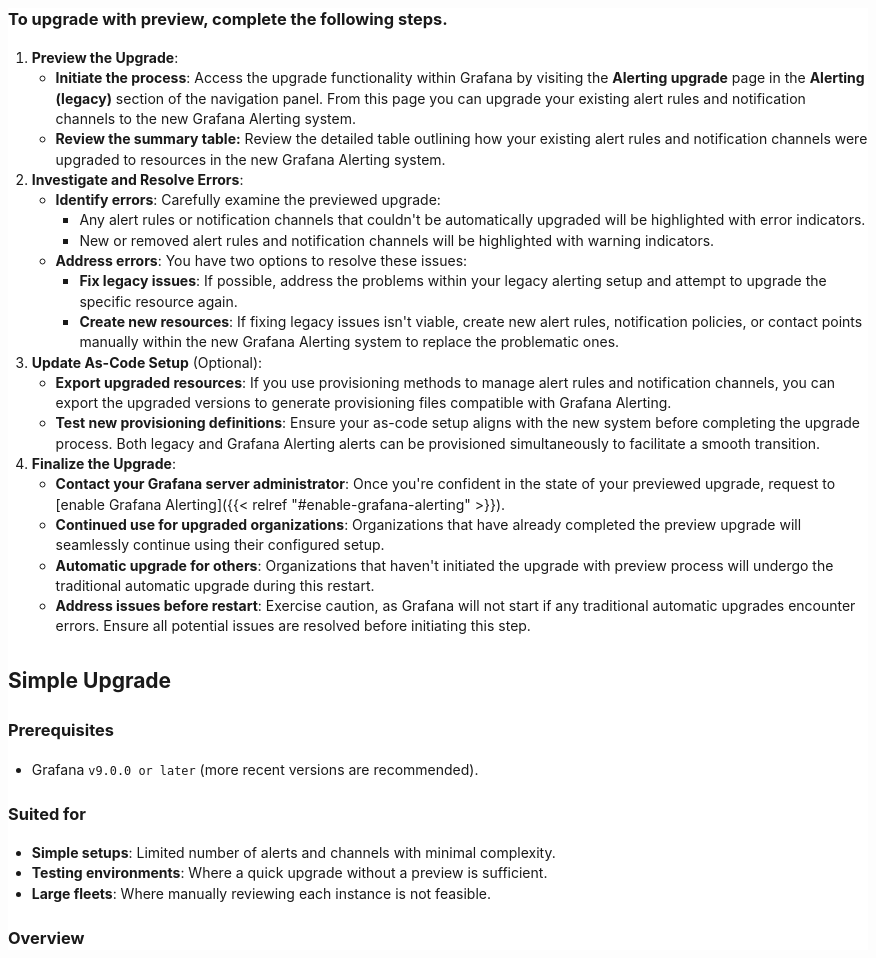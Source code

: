 ### To upgrade with preview, complete the following steps.

1. **Preview the Upgrade**:
   - **Initiate the process**: Access the upgrade functionality within Grafana by visiting the **Alerting upgrade** page in the **Alerting (legacy)** section of the navigation panel. From this page you can upgrade your existing alert rules and notification channels to the new Grafana Alerting system.
   - **Review the summary table:** Review the detailed table outlining how your existing alert rules and notification channels were upgraded to resources in the new Grafana Alerting system.
1. **Investigate and Resolve Errors**:
   - **Identify errors**: Carefully examine the previewed upgrade:
     - Any alert rules or notification channels that couldn't be automatically upgraded will be highlighted with error indicators.
     - New or removed alert rules and notification channels will be highlighted with warning indicators.
   - **Address errors**: You have two options to resolve these issues:
     - **Fix legacy issues**: If possible, address the problems within your legacy alerting setup and attempt to upgrade the specific resource again.
     - **Create new resources**: If fixing legacy issues isn't viable, create new alert rules, notification policies, or contact points manually within the new Grafana Alerting system to replace the problematic ones.
1. **Update As-Code Setup** (Optional):
   - **Export upgraded resources**: If you use provisioning methods to manage alert rules and notification channels, you can export the upgraded versions to generate provisioning files compatible with Grafana Alerting.
   - **Test new provisioning definitions**: Ensure your as-code setup aligns with the new system before completing the upgrade process. Both legacy and Grafana Alerting alerts can be provisioned simultaneously to facilitate a smooth transition.
1. **Finalize the Upgrade**:
   - **Contact your Grafana server administrator**: Once you're confident in the state of your previewed upgrade, request to [enable Grafana Alerting]({{< relref "#enable-grafana-alerting" >}}).
   - **Continued use for upgraded organizations**: Organizations that have already completed the preview upgrade will seamlessly continue using their configured setup.
   - **Automatic upgrade for others**: Organizations that haven't initiated the upgrade with preview process will undergo the traditional automatic upgrade during this restart.
   - **Address issues before restart**: Exercise caution, as Grafana will not start if any traditional automatic upgrades encounter errors. Ensure all potential issues are resolved before initiating this step.

## Simple Upgrade

### Prerequisites

- Grafana `v9.0.0 or later` (more recent versions are recommended).

### Suited for

- **Simple setups**: Limited number of alerts and channels with minimal complexity.
- **Testing environments**: Where a quick upgrade without a preview is sufficient.
- **Large fleets**: Where manually reviewing each instance is not feasible.

### Overview
